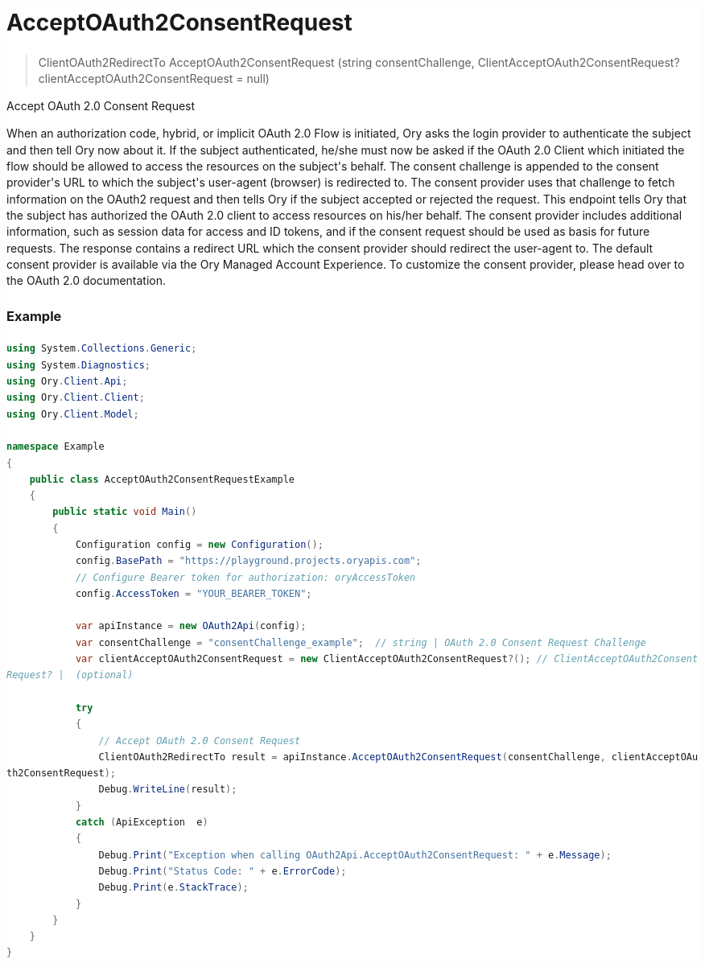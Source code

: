 <a id="acceptoauth2consentrequest"></a>
# **AcceptOAuth2ConsentRequest**
> ClientOAuth2RedirectTo AcceptOAuth2ConsentRequest (string consentChallenge, ClientAcceptOAuth2ConsentRequest? clientAcceptOAuth2ConsentRequest = null)

Accept OAuth 2.0 Consent Request

When an authorization code, hybrid, or implicit OAuth 2.0 Flow is initiated, Ory asks the login provider to authenticate the subject and then tell Ory now about it. If the subject authenticated, he/she must now be asked if the OAuth 2.0 Client which initiated the flow should be allowed to access the resources on the subject's behalf.  The consent challenge is appended to the consent provider's URL to which the subject's user-agent (browser) is redirected to. The consent provider uses that challenge to fetch information on the OAuth2 request and then tells Ory if the subject accepted or rejected the request.  This endpoint tells Ory that the subject has authorized the OAuth 2.0 client to access resources on his/her behalf. The consent provider includes additional information, such as session data for access and ID tokens, and if the consent request should be used as basis for future requests.  The response contains a redirect URL which the consent provider should redirect the user-agent to.  The default consent provider is available via the Ory Managed Account Experience. To customize the consent provider, please head over to the OAuth 2.0 documentation.

### Example
```csharp
using System.Collections.Generic;
using System.Diagnostics;
using Ory.Client.Api;
using Ory.Client.Client;
using Ory.Client.Model;

namespace Example
{
    public class AcceptOAuth2ConsentRequestExample
    {
        public static void Main()
        {
            Configuration config = new Configuration();
            config.BasePath = "https://playground.projects.oryapis.com";
            // Configure Bearer token for authorization: oryAccessToken
            config.AccessToken = "YOUR_BEARER_TOKEN";

            var apiInstance = new OAuth2Api(config);
            var consentChallenge = "consentChallenge_example";  // string | OAuth 2.0 Consent Request Challenge
            var clientAcceptOAuth2ConsentRequest = new ClientAcceptOAuth2ConsentRequest?(); // ClientAcceptOAuth2ConsentRequest? |  (optional) 

            try
            {
                // Accept OAuth 2.0 Consent Request
                ClientOAuth2RedirectTo result = apiInstance.AcceptOAuth2ConsentRequest(consentChallenge, clientAcceptOAuth2ConsentRequest);
                Debug.WriteLine(result);
            }
            catch (ApiException  e)
            {
                Debug.Print("Exception when calling OAuth2Api.AcceptOAuth2ConsentRequest: " + e.Message);
                Debug.Print("Status Code: " + e.ErrorCode);
                Debug.Print(e.StackTrace);
            }
        }
    }
}
```